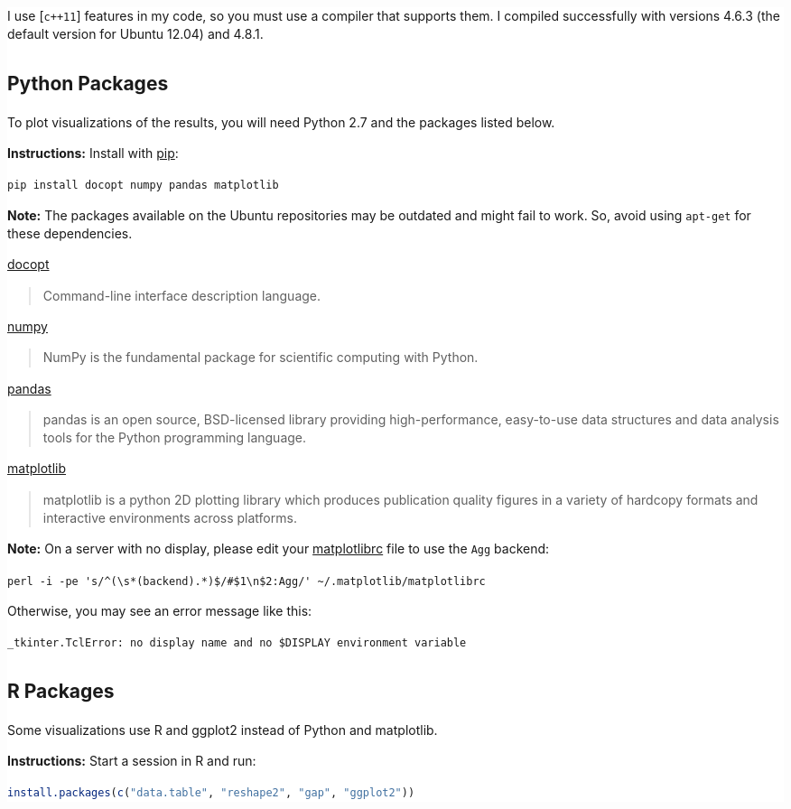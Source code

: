 I use [`c++11`] features in my code, so you must use a compiler that supports
them. I compiled successfully with versions 4.6.3 (the default version for
Ubuntu 12.04) and 4.8.1.


[intervaltree]: https://github.com/slowkow/intervaltree
[Eigen]: http://eigen.tuxfamily.org
[OpenMPI]: http://www.open-mpi.org
[gsl]: http://www.gnu.org/software/gsl
[gcc]: http://gcc.gnu.org
[c++11]: http://gcc.gnu.org/projects/cxx0x.html



## Python Packages

To plot visualizations of the results, you will need Python 2.7 and the
packages listed below.

**Instructions:** Install with [pip]:

```
pip install docopt numpy pandas matplotlib
```

**Note:** The packages available on the Ubuntu repositories may be outdated
and might fail to work. So, avoid using `apt-get` for these dependencies.

[docopt]

> Command-line interface description language.

[numpy]

> NumPy is the fundamental package for scientific computing with Python.

[pandas]

> pandas is an open source, BSD-licensed library providing high-performance,
> easy-to-use data structures and data analysis tools for the Python
> programming language.

[matplotlib]

> matplotlib is a python 2D plotting library which produces publication
> quality figures in a variety of hardcopy formats and interactive
> environments across platforms.

**Note:** On a server with no display, please edit your [matplotlibrc] file to
use the `Agg` backend:

    perl -i -pe 's/^(\s*(backend).*)$/#$1\n$2:Agg/' ~/.matplotlib/matplotlibrc

Otherwise, you may see an error message like this:

    _tkinter.TclError: no display name and no $DISPLAY environment variable


[pip]: http://www.pip-installer.org
[docopt]: http://docopt.org/
[numpy]: http://www.numpy.org
[pandas]: http://pandas.pydata.org
[matplotlib]: http://matplotlib.org
[matplotlibrc]: http://matplotlib.org/users/customizing.html



## R Packages

Some visualizations use R and ggplot2 instead of Python and matplotlib.

**Instructions:** Start a session in R and run:

```R
install.packages(c("data.table", "reshape2", "gap", "ggplot2"))
```


[Hu2011]: http://www.ncbi.nlm.nih.gov/pubmed/21963258
[Slowikowski2014]: http://bioinformatics.oxfordjournals.org/content/early/2014/05/10/bioinformatics.btu326
[Harst2012]: http://www.ncbi.nlm.nih.gov/pubmed/23222517
[IMSGC2011]: http://www.ncbi.nlm.nih.gov/pubmed/21833088
[Lango2010]: http://www.ncbi.nlm.nih.gov/pubmed/20881960
[Trynka2011]: http://www.ncbi.nlm.nih.gov/pubmed/22057235
[Teslovich2010]: http://www.ncbi.nlm.nih.gov/pubmed/20686565
[GeneAtlas]: http://www.ncbi.nlm.nih.gov/geo/query/acc.cgi?acc=GSE1133
[ImmGen]: http://www.ncbi.nlm.nih.gov/geo/query/acc.cgi?acc=GSE15907
[FANTOM5]: http://fantom.gsc.riken.jp/5/data/
[Gene Ontology]: http://www.geneontology.org
[tgp]: http://www.1000genomes.org/
[HapMap]: http://hapmap.ncbi.nlm.nih.gov/downloads/
[NCBI]: ftp://ftp.ncbi.nlm.nih.gov/gene/DATA/
[Homologene]: http://www.ncbi.nlm.nih.gov/homologene
[BEAGLE]: http://bochet.gcc.biostat.washington.edu/beagle/1000_Genomes.phase1_release_v3
[Bash]: http://www.gnu.org/software/bash/manual/bashref.html
[GCT]: http://www.broadinstitute.org/cancer/software/genepattern/gp_guides/file-formats/sections/gct
[data.table]: http://cran.r-project.org/web/packages/data.table
[reshape2]: http://cran.r-project.org/web/packages/reshape2
[gap]: http://cran.r-project.org/web/packages/gap
[ggplot2]: http://cran.r-project.org/web/packages/ggplot2
[gzip]: http://www.gzip.org/